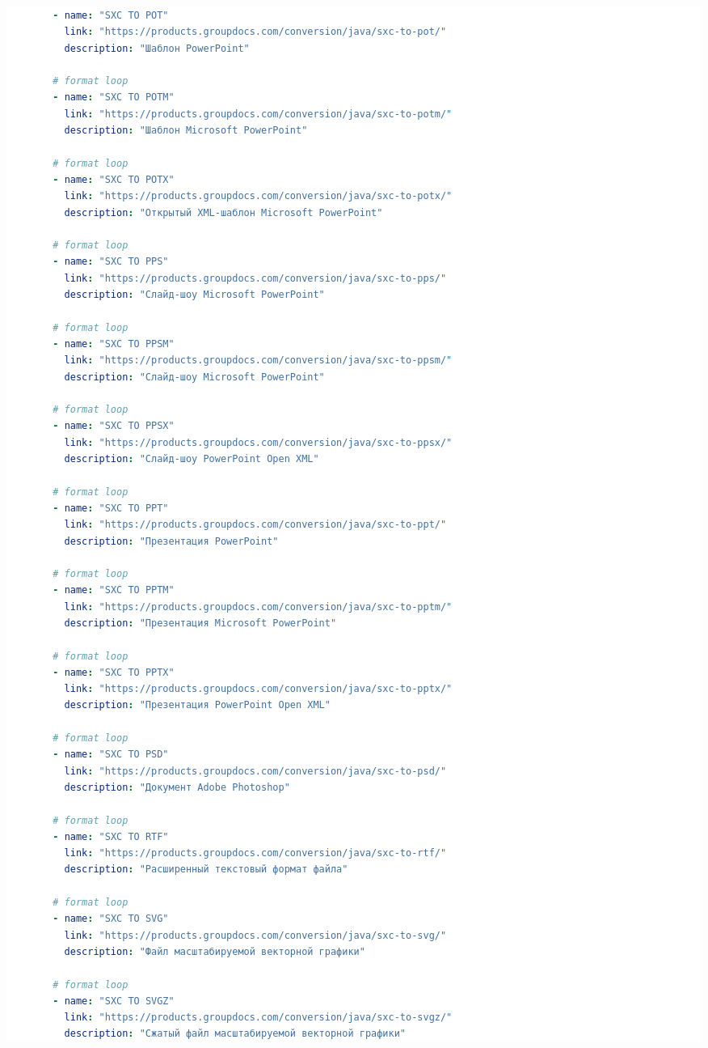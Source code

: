 ```yaml
        - name: "SXC TO POT"
          link: "https://products.groupdocs.com/conversion/java/sxc-to-pot/"
          description: "Шаблон PowerPoint"

        # format loop
        - name: "SXC TO POTM"
          link: "https://products.groupdocs.com/conversion/java/sxc-to-potm/"
          description: "Шаблон Microsoft PowerPoint"

        # format loop
        - name: "SXC TO POTX"
          link: "https://products.groupdocs.com/conversion/java/sxc-to-potx/"
          description: "Открытый XML-шаблон Microsoft PowerPoint"

        # format loop
        - name: "SXC TO PPS"
          link: "https://products.groupdocs.com/conversion/java/sxc-to-pps/"
          description: "Слайд-шоу Microsoft PowerPoint"

        # format loop
        - name: "SXC TO PPSM"
          link: "https://products.groupdocs.com/conversion/java/sxc-to-ppsm/"
          description: "Слайд-шоу Microsoft PowerPoint"

        # format loop
        - name: "SXC TO PPSX"
          link: "https://products.groupdocs.com/conversion/java/sxc-to-ppsx/"
          description: "Слайд-шоу PowerPoint Open XML"

        # format loop
        - name: "SXC TO PPT"
          link: "https://products.groupdocs.com/conversion/java/sxc-to-ppt/"
          description: "Презентация PowerPoint"

        # format loop
        - name: "SXC TO PPTM"
          link: "https://products.groupdocs.com/conversion/java/sxc-to-pptm/"
          description: "Презентация Microsoft PowerPoint"

        # format loop
        - name: "SXC TO PPTX"
          link: "https://products.groupdocs.com/conversion/java/sxc-to-pptx/"
          description: "Презентация PowerPoint Open XML"

        # format loop
        - name: "SXC TO PSD"
          link: "https://products.groupdocs.com/conversion/java/sxc-to-psd/"
          description: "Документ Adobe Photoshop"

        # format loop
        - name: "SXC TO RTF"
          link: "https://products.groupdocs.com/conversion/java/sxc-to-rtf/"
          description: "Расширенный текстовый формат файла"

        # format loop
        - name: "SXC TO SVG"
          link: "https://products.groupdocs.com/conversion/java/sxc-to-svg/"
          description: "Файл масштабируемой векторной графики"

        # format loop
        - name: "SXC TO SVGZ"
          link: "https://products.groupdocs.com/conversion/java/sxc-to-svgz/"
          description: "Сжатый файл масштабируемой векторной графики"
```